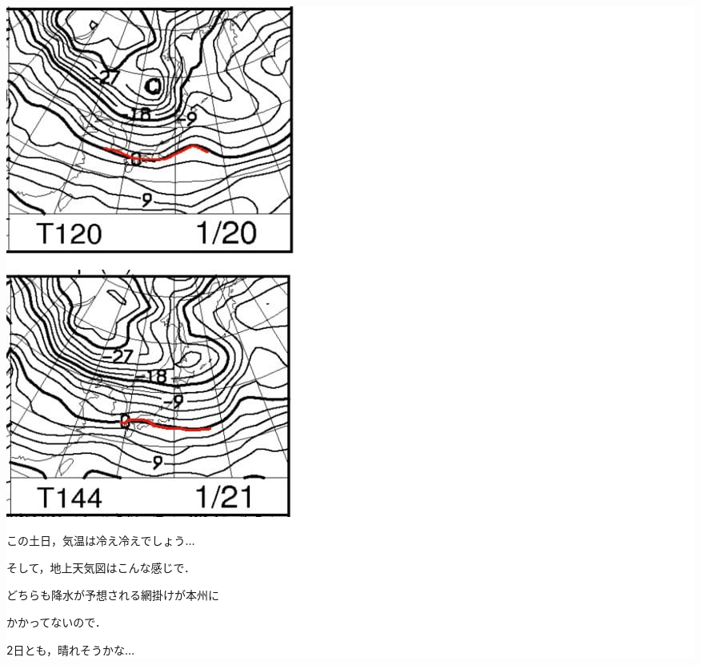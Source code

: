 
![2e6d3bc258b44313753c7bbbdd5f1108.jpg](images/2e6d3bc258b44313753c7bbbdd5f1108.jpg)






![6647c944cb1eacb8c5be7f913bc7d17e.jpg](images/6647c944cb1eacb8c5be7f913bc7d17e.jpg)




この土日，気温は冷え冷えでしょう…





そして，地上天気図はこんな感じで．


どちらも降水が予想される網掛けが本州に


かかってないので．


2日とも，晴れそうかな…
